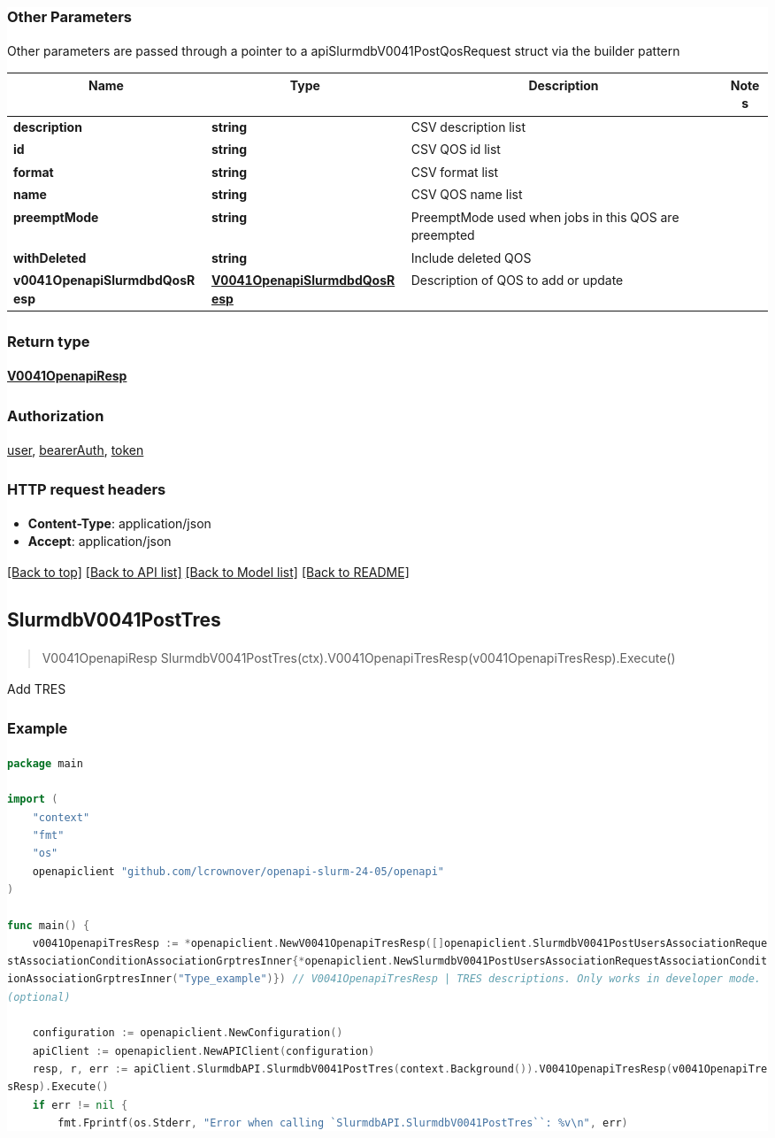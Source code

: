

### Other Parameters

Other parameters are passed through a pointer to a apiSlurmdbV0041PostQosRequest struct via the builder pattern


Name | Type | Description  | Notes
------------- | ------------- | ------------- | -------------
 **description** | **string** | CSV description list | 
 **id** | **string** | CSV QOS id list | 
 **format** | **string** | CSV format list | 
 **name** | **string** | CSV QOS name list | 
 **preemptMode** | **string** | PreemptMode used when jobs in this QOS are preempted | 
 **withDeleted** | **string** | Include deleted QOS | 
 **v0041OpenapiSlurmdbdQosResp** | [**V0041OpenapiSlurmdbdQosResp**](V0041OpenapiSlurmdbdQosResp.md) | Description of QOS to add or update | 

### Return type

[**V0041OpenapiResp**](V0041OpenapiResp.md)

### Authorization

[user](../README.md#user), [bearerAuth](../README.md#bearerAuth), [token](../README.md#token)

### HTTP request headers

- **Content-Type**: application/json
- **Accept**: application/json

[[Back to top]](#) [[Back to API list]](../README.md#documentation-for-api-endpoints)
[[Back to Model list]](../README.md#documentation-for-models)
[[Back to README]](../README.md)


## SlurmdbV0041PostTres

> V0041OpenapiResp SlurmdbV0041PostTres(ctx).V0041OpenapiTresResp(v0041OpenapiTresResp).Execute()

Add TRES

### Example

```go
package main

import (
	"context"
	"fmt"
	"os"
	openapiclient "github.com/lcrownover/openapi-slurm-24-05/openapi"
)

func main() {
	v0041OpenapiTresResp := *openapiclient.NewV0041OpenapiTresResp([]openapiclient.SlurmdbV0041PostUsersAssociationRequestAssociationConditionAssociationGrptresInner{*openapiclient.NewSlurmdbV0041PostUsersAssociationRequestAssociationConditionAssociationGrptresInner("Type_example")}) // V0041OpenapiTresResp | TRES descriptions. Only works in developer mode. (optional)

	configuration := openapiclient.NewConfiguration()
	apiClient := openapiclient.NewAPIClient(configuration)
	resp, r, err := apiClient.SlurmdbAPI.SlurmdbV0041PostTres(context.Background()).V0041OpenapiTresResp(v0041OpenapiTresResp).Execute()
	if err != nil {
		fmt.Fprintf(os.Stderr, "Error when calling `SlurmdbAPI.SlurmdbV0041PostTres``: %v\n", err)
```